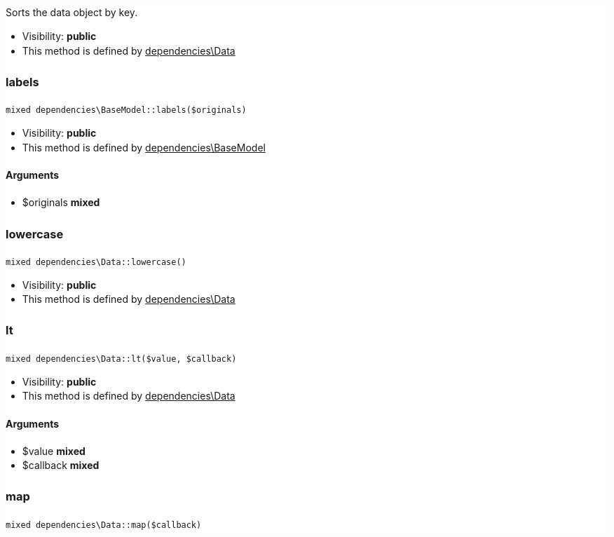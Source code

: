 Sorts the data object by key.



* Visibility: **public**
* This method is defined by [dependencies\Data](dependencies-Data)



### labels

```
mixed dependencies\BaseModel::labels($originals)
```





* Visibility: **public**
* This method is defined by [dependencies\BaseModel](dependencies-BaseModel)

#### Arguments

* $originals **mixed**



### lowercase

```
mixed dependencies\Data::lowercase()
```





* Visibility: **public**
* This method is defined by [dependencies\Data](dependencies-Data)



### lt

```
mixed dependencies\Data::lt($value, $callback)
```





* Visibility: **public**
* This method is defined by [dependencies\Data](dependencies-Data)

#### Arguments

* $value **mixed**
* $callback **mixed**



### map

```
mixed dependencies\Data::map($callback)
```
